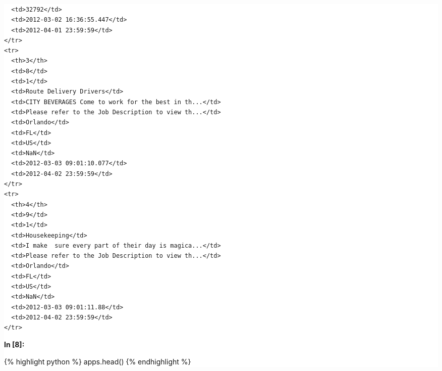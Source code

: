       <td>32792</td>
      <td>2012-03-02 16:36:55.447</td>
      <td>2012-04-01 23:59:59</td>
    </tr>
    <tr>
      <th>3</th>
      <td>8</td>
      <td>1</td>
      <td>Route Delivery Drivers</td>
      <td>CITY BEVERAGES Come to work for the best in th...</td>
      <td>Please refer to the Job Description to view th...</td>
      <td>Orlando</td>
      <td>FL</td>
      <td>US</td>
      <td>NaN</td>
      <td>2012-03-03 09:01:10.077</td>
      <td>2012-04-02 23:59:59</td>
    </tr>
    <tr>
      <th>4</th>
      <td>9</td>
      <td>1</td>
      <td>Housekeeping</td>
      <td>I make  sure every part of their day is magica...</td>
      <td>Please refer to the Job Description to view th...</td>
      <td>Orlando</td>
      <td>FL</td>
      <td>US</td>
      <td>NaN</td>
      <td>2012-03-03 09:01:11.88</td>
      <td>2012-04-02 23:59:59</td>
    </tr>
  </tbody>
</table>
</div>



**In [8]:**

{% highlight python %}
apps.head()
{% endhighlight %}




<div>
<style scoped>
    .dataframe tbody tr th:only-of-type {
        vertical-align: middle;
    }

    .dataframe tbody tr th {
        vertical-align: top;
    }
